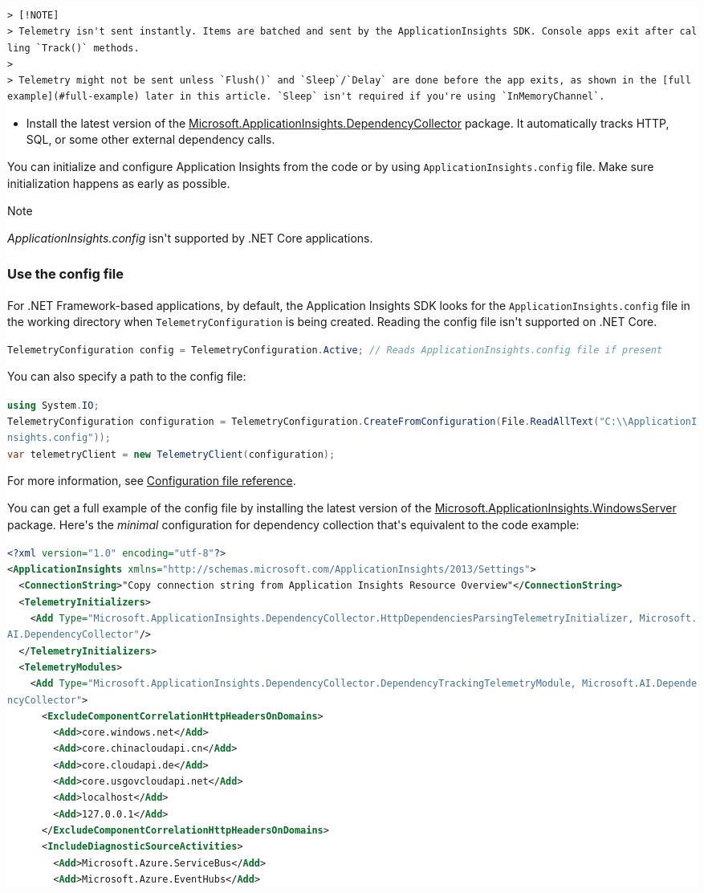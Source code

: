     > [!NOTE]
    > Telemetry isn't sent instantly. Items are batched and sent by the ApplicationInsights SDK. Console apps exit after calling `Track()` methods.
    >
    > Telemetry might not be sent unless `Flush()` and `Sleep`/`Delay` are done before the app exits, as shown in the [full example](#full-example) later in this article. `Sleep` isn't required if you're using `InMemoryChannel`.

* Install the latest version of the [Microsoft.ApplicationInsights.DependencyCollector](https://www.nuget.org/packages/Microsoft.ApplicationInsights.DependencyCollector) package. It automatically tracks HTTP, SQL, or some other external dependency calls.

You can initialize and configure Application Insights from the code or by using `ApplicationInsights.config` file. Make sure initialization happens as early as possible.

> [!NOTE]
> *ApplicationInsights.config* isn't supported by .NET Core applications.

### Use the config file

For .NET Framework-based applications, by default, the Application Insights SDK looks for the `ApplicationInsights.config` file in the working directory when `TelemetryConfiguration` is being created. Reading the config file isn't supported on .NET Core.

```csharp
TelemetryConfiguration config = TelemetryConfiguration.Active; // Reads ApplicationInsights.config file if present
```

You can also specify a path to the config file:

```csharp
using System.IO;
TelemetryConfiguration configuration = TelemetryConfiguration.CreateFromConfiguration(File.ReadAllText("C:\\ApplicationInsights.config"));
var telemetryClient = new TelemetryClient(configuration);
```

For more information, see [Configuration file reference](configuration-with-applicationinsights-config.md).

You can get a full example of the config file by installing the latest version of the [Microsoft.ApplicationInsights.WindowsServer](https://www.nuget.org/packages/Microsoft.ApplicationInsights.WindowsServer) package. Here's the *minimal* configuration for dependency collection that's equivalent to the code example:

```xml
<?xml version="1.0" encoding="utf-8"?>
<ApplicationInsights xmlns="http://schemas.microsoft.com/ApplicationInsights/2013/Settings">
  <ConnectionString>"Copy connection string from Application Insights Resource Overview"</ConnectionString>
  <TelemetryInitializers>
    <Add Type="Microsoft.ApplicationInsights.DependencyCollector.HttpDependenciesParsingTelemetryInitializer, Microsoft.AI.DependencyCollector"/>
  </TelemetryInitializers>
  <TelemetryModules>
    <Add Type="Microsoft.ApplicationInsights.DependencyCollector.DependencyTrackingTelemetryModule, Microsoft.AI.DependencyCollector">
      <ExcludeComponentCorrelationHttpHeadersOnDomains>
        <Add>core.windows.net</Add>
        <Add>core.chinacloudapi.cn</Add>
        <Add>core.cloudapi.de</Add>
        <Add>core.usgovcloudapi.net</Add>
        <Add>localhost</Add>
        <Add>127.0.0.1</Add>
      </ExcludeComponentCorrelationHttpHeadersOnDomains>
      <IncludeDiagnosticSourceActivities>
        <Add>Microsoft.Azure.ServiceBus</Add>
        <Add>Microsoft.Azure.EventHubs</Add>
```